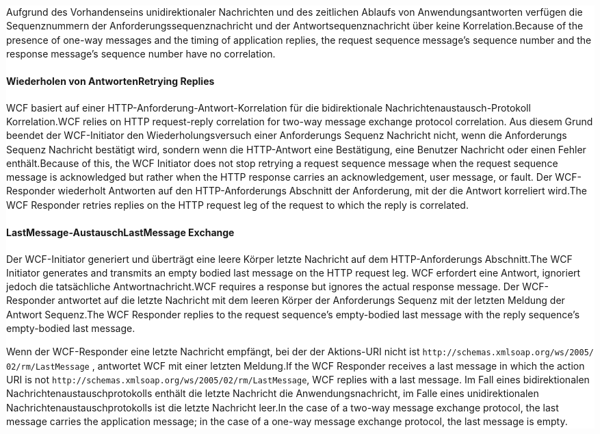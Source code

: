 <span data-ttu-id="cee08-264">Aufgrund des Vorhandenseins unidirektionaler Nachrichten und des zeitlichen Ablaufs von Anwendungsantworten verfügen die Sequenznummern der Anforderungssequenznachricht und der Antwortsequenznachricht über keine Korrelation.</span><span class="sxs-lookup"><span data-stu-id="cee08-264">Because of the presence of one-way messages and the timing of application replies, the request sequence message’s sequence number and the response message’s sequence number have no correlation.</span></span>

#### <a name="retrying-replies"></a><span data-ttu-id="cee08-265">Wiederholen von Antworten</span><span class="sxs-lookup"><span data-stu-id="cee08-265">Retrying Replies</span></span>

<span data-ttu-id="cee08-266">WCF basiert auf einer HTTP-Anforderung-Antwort-Korrelation für die bidirektionale Nachrichtenaustausch-Protokoll Korrelation.</span><span class="sxs-lookup"><span data-stu-id="cee08-266">WCF relies on HTTP request-reply correlation for two-way message exchange protocol correlation.</span></span> <span data-ttu-id="cee08-267">Aus diesem Grund beendet der WCF-Initiator den Wiederholungsversuch einer Anforderungs Sequenz Nachricht nicht, wenn die Anforderungs Sequenz Nachricht bestätigt wird, sondern wenn die HTTP-Antwort eine Bestätigung, eine Benutzer Nachricht oder einen Fehler enthält.</span><span class="sxs-lookup"><span data-stu-id="cee08-267">Because of this, the WCF Initiator does not stop retrying a request sequence message when the request sequence message is acknowledged but rather when the HTTP response carries an acknowledgement, user message, or fault.</span></span> <span data-ttu-id="cee08-268">Der WCF-Responder wiederholt Antworten auf den HTTP-Anforderungs Abschnitt der Anforderung, mit der die Antwort korreliert wird.</span><span class="sxs-lookup"><span data-stu-id="cee08-268">The WCF Responder retries replies on the HTTP request leg of the request to which the reply is correlated.</span></span>

#### <a name="lastmessage-exchange"></a><span data-ttu-id="cee08-269">LastMessage-Austausch</span><span class="sxs-lookup"><span data-stu-id="cee08-269">LastMessage Exchange</span></span>

<span data-ttu-id="cee08-270">Der WCF-Initiator generiert und überträgt eine leere Körper letzte Nachricht auf dem HTTP-Anforderungs Abschnitt.</span><span class="sxs-lookup"><span data-stu-id="cee08-270">The WCF Initiator generates and transmits an empty bodied last message on the HTTP request leg.</span></span> <span data-ttu-id="cee08-271">WCF erfordert eine Antwort, ignoriert jedoch die tatsächliche Antwortnachricht.</span><span class="sxs-lookup"><span data-stu-id="cee08-271">WCF requires a response but ignores the actual response message.</span></span> <span data-ttu-id="cee08-272">Der WCF-Responder antwortet auf die letzte Nachricht mit dem leeren Körper der Anforderungs Sequenz mit der letzten Meldung der Antwort Sequenz.</span><span class="sxs-lookup"><span data-stu-id="cee08-272">The WCF Responder replies to the request sequence’s empty-bodied last message with the reply sequence’s empty-bodied last message.</span></span>

<span data-ttu-id="cee08-273">Wenn der WCF-Responder eine letzte Nachricht empfängt, bei der der Aktions-URI nicht ist `http://schemas.xmlsoap.org/ws/2005/02/rm/LastMessage` , antwortet WCF mit einer letzten Meldung.</span><span class="sxs-lookup"><span data-stu-id="cee08-273">If the WCF Responder receives a last message in which the action URI is not `http://schemas.xmlsoap.org/ws/2005/02/rm/LastMessage`, WCF replies with a last message.</span></span> <span data-ttu-id="cee08-274">Im Fall eines bidirektionalen Nachrichtenaustauschprotokolls enthält die letzte Nachricht die Anwendungsnachricht, im Falle eines unidirektionalen Nachrichtenaustauschprotokolls ist die letzte Nachricht leer.</span><span class="sxs-lookup"><span data-stu-id="cee08-274">In the case of a two-way message exchange protocol, the last message carries the application message; in the case of a one-way message exchange protocol, the last message is empty.</span></span>
